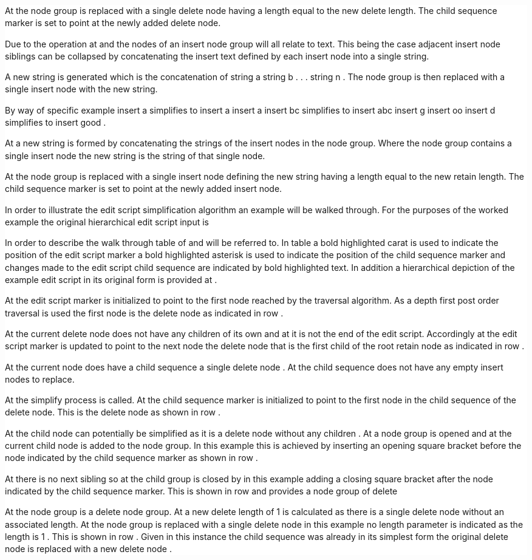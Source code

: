 At the node group is replaced with a single delete node having a length equal to the new delete length. The child sequence marker is set to point at the newly added delete node.

Due to the operation at and the nodes of an insert node group will all relate to text. This being the case adjacent insert node siblings can be collapsed by concatenating the insert text defined by each insert node into a single string.

A new string is generated which is the concatenation of string a string b . . . string n . The node group is then replaced with a single insert node with the new string.

By way of specific example insert a simplifies to insert a insert a insert bc simplifies to insert abc insert g insert oo insert d simplifies to insert good .

At a new string is formed by concatenating the strings of the insert nodes in the node group. Where the node group contains a single insert node the new string is the string of that single node.

At the node group is replaced with a single insert node defining the new string having a length equal to the new retain length. The child sequence marker is set to point at the newly added insert node.

In order to illustrate the edit script simplification algorithm an example will be walked through. For the purposes of the worked example the original hierarchical edit script input is 

In order to describe the walk through table of and will be referred to. In table a bold highlighted carat is used to indicate the position of the edit script marker a bold highlighted asterisk is used to indicate the position of the child sequence marker and changes made to the edit script child sequence are indicated by bold highlighted text. In addition a hierarchical depiction of the example edit script in its original form is provided at .

At the edit script marker is initialized to point to the first node reached by the traversal algorithm. As a depth first post order traversal is used the first node is the delete node as indicated in row .

At the current delete node does not have any children of its own and at it is not the end of the edit script. Accordingly at the edit script marker is updated to point to the next node the delete node that is the first child of the root retain node as indicated in row .

At the current node does have a child sequence a single delete node . At the child sequence does not have any empty insert nodes to replace.

At the simplify process is called. At the child sequence marker is initialized to point to the first node in the child sequence of the delete node. This is the delete node as shown in row .

At the child node can potentially be simplified as it is a delete node without any children . At a node group is opened and at the current child node is added to the node group. In this example this is achieved by inserting an opening square bracket before the node indicated by the child sequence marker as shown in row .

At there is no next sibling so at the child group is closed by in this example adding a closing square bracket after the node indicated by the child sequence marker. This is shown in row and provides a node group of delete 

At the node group is a delete node group. At a new delete length of 1 is calculated as there is a single delete node without an associated length. At the node group is replaced with a single delete node in this example no length parameter is indicated as the length is 1 . This is shown in row . Given in this instance the child sequence was already in its simplest form the original delete node is replaced with a new delete node .
